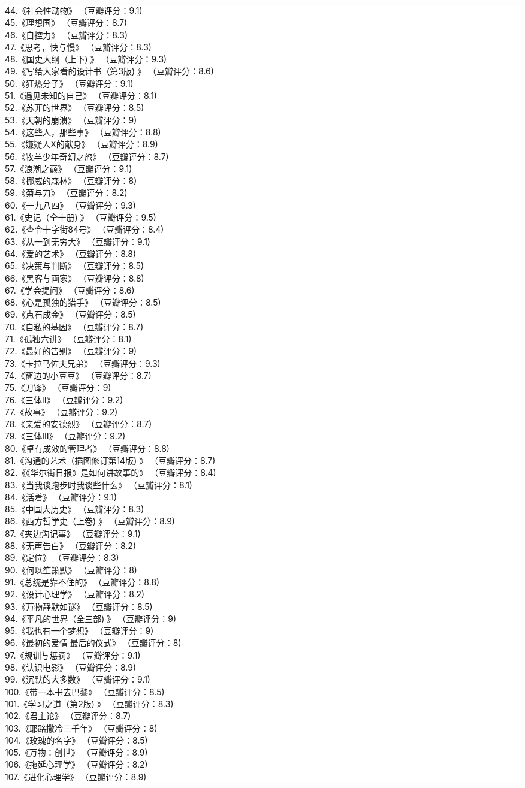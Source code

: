 44.《社会性动物》 （豆瓣评分：9.1)   
45.《理想国》 （豆瓣评分：8.7)   
46.《自控力》 （豆瓣评分：8.3)   
47.《思考，快与慢》 （豆瓣评分：8.3)   
48.《国史大纲（上下)   》 （豆瓣评分：9.3)   
49.《写给大家看的设计书（第3版)   》 （豆瓣评分：8.6)   
50.《狂热分子》 （豆瓣评分：9.1)   
51.《遇见未知的自己》 （豆瓣评分：8.1)   
52.《苏菲的世界》 （豆瓣评分：8.5)   
53.《天朝的崩溃》 （豆瓣评分：9)   
54.《这些人，那些事》 （豆瓣评分：8.8)   
55.《嫌疑人X的献身》 （豆瓣评分：8.9)   
56.《牧羊少年奇幻之旅》 （豆瓣评分：8.7)   
57.《浪潮之巅》 （豆瓣评分：9.1)   
58.《挪威的森林》 （豆瓣评分：8)   
59.《菊与刀》 （豆瓣评分：8.2)   
60.《一九八四》 （豆瓣评分：9.3)   
61.《史记（全十册)   》 （豆瓣评分：9.5)   
62.《查令十字街84号》 （豆瓣评分：8.4)   
63.《从一到无穷大》 （豆瓣评分：9.1)   
64.《爱的艺术》 （豆瓣评分：8.8)   
65.《决策与判断》 （豆瓣评分：8.5)   
66.《黑客与画家》 （豆瓣评分：8.8)   
67.《学会提问》 （豆瓣评分：8.6)   
68.《心是孤独的猎手》 （豆瓣评分：8.5)   
69.《点石成金》 （豆瓣评分：8.5)   
70.《自私的基因》 （豆瓣评分：8.7)   
71.《孤独六讲》 （豆瓣评分：8.1)   
72.《最好的告别》 （豆瓣评分：9)   
73.《卡拉马佐夫兄弟》 （豆瓣评分：9.3)   
74.《窗边的小豆豆》 （豆瓣评分：8.7)   
75.《刀锋》 （豆瓣评分：9)   
76.《三体Ⅱ》 （豆瓣评分：9.2)   
77.《故事》 （豆瓣评分：9.2)   
78.《亲爱的安德烈》 （豆瓣评分：8.7)   
79.《三体Ⅲ》 （豆瓣评分：9.2)   
80.《卓有成效的管理者》 （豆瓣评分：8.8)   
81.《沟通的艺术（插图修订第14版)   》 （豆瓣评分：8.7)   
82.《《华尔街日报》是如何讲故事的》 （豆瓣评分：8.4)   
83.《当我谈跑步时我谈些什么》 （豆瓣评分：8.1)   
84.《活着》 （豆瓣评分：9.1)   
85.《中国大历史》 （豆瓣评分：8.3)   
86.《西方哲学史（上卷)   》 （豆瓣评分：8.9)   
87.《夹边沟记事》 （豆瓣评分：9.1)   
88.《无声告白》 （豆瓣评分：8.2)   
89.《定位》 （豆瓣评分：8.3)   
90.《何以笙箫默》 （豆瓣评分：8)   
91.《总统是靠不住的》 （豆瓣评分：8.8)   
92.《设计心理学》 （豆瓣评分：8.2)   
93.《万物静默如谜》 （豆瓣评分：8.5)   
94.《平凡的世界（全三部)   》 （豆瓣评分：9)   
95.《我也有一个梦想》 （豆瓣评分：9)   
96.《最初的爱情 最后的仪式》 （豆瓣评分：8)   
97.《规训与惩罚》 （豆瓣评分：9.1)   
98.《认识电影》 （豆瓣评分：8.9)   
99.《沉默的大多数》 （豆瓣评分：9.1)   
100.《带一本书去巴黎》 （豆瓣评分：8.5)   
101.《学习之道（第2版)   》 （豆瓣评分：8.3)   
102.《君主论》 （豆瓣评分：8.7)   
103.《耶路撒冷三千年》 （豆瓣评分：8)   
104.《玫瑰的名字》 （豆瓣评分：8.5)   
105.《万物：创世》 （豆瓣评分：8.9)   
106.《拖延心理学》 （豆瓣评分：8.2)   
107.《进化心理学》 （豆瓣评分：8.9)   
